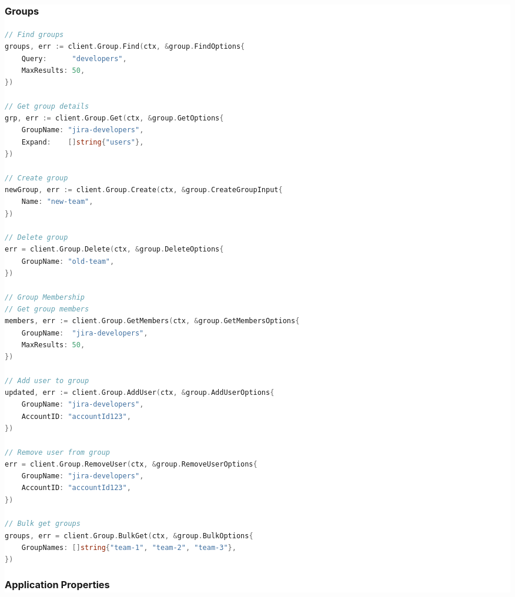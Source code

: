 ### Groups

```go
// Find groups
groups, err := client.Group.Find(ctx, &group.FindOptions{
    Query:      "developers",
    MaxResults: 50,
})

// Get group details
grp, err := client.Group.Get(ctx, &group.GetOptions{
    GroupName: "jira-developers",
    Expand:    []string{"users"},
})

// Create group
newGroup, err := client.Group.Create(ctx, &group.CreateGroupInput{
    Name: "new-team",
})

// Delete group
err = client.Group.Delete(ctx, &group.DeleteOptions{
    GroupName: "old-team",
})

// Group Membership
// Get group members
members, err := client.Group.GetMembers(ctx, &group.GetMembersOptions{
    GroupName:  "jira-developers",
    MaxResults: 50,
})

// Add user to group
updated, err := client.Group.AddUser(ctx, &group.AddUserOptions{
    GroupName: "jira-developers",
    AccountID: "accountId123",
})

// Remove user from group
err = client.Group.RemoveUser(ctx, &group.RemoveUserOptions{
    GroupName: "jira-developers",
    AccountID: "accountId123",
})

// Bulk get groups
groups, err = client.Group.BulkGet(ctx, &group.BulkOptions{
    GroupNames: []string{"team-1", "team-2", "team-3"},
})
```

### Application Properties

